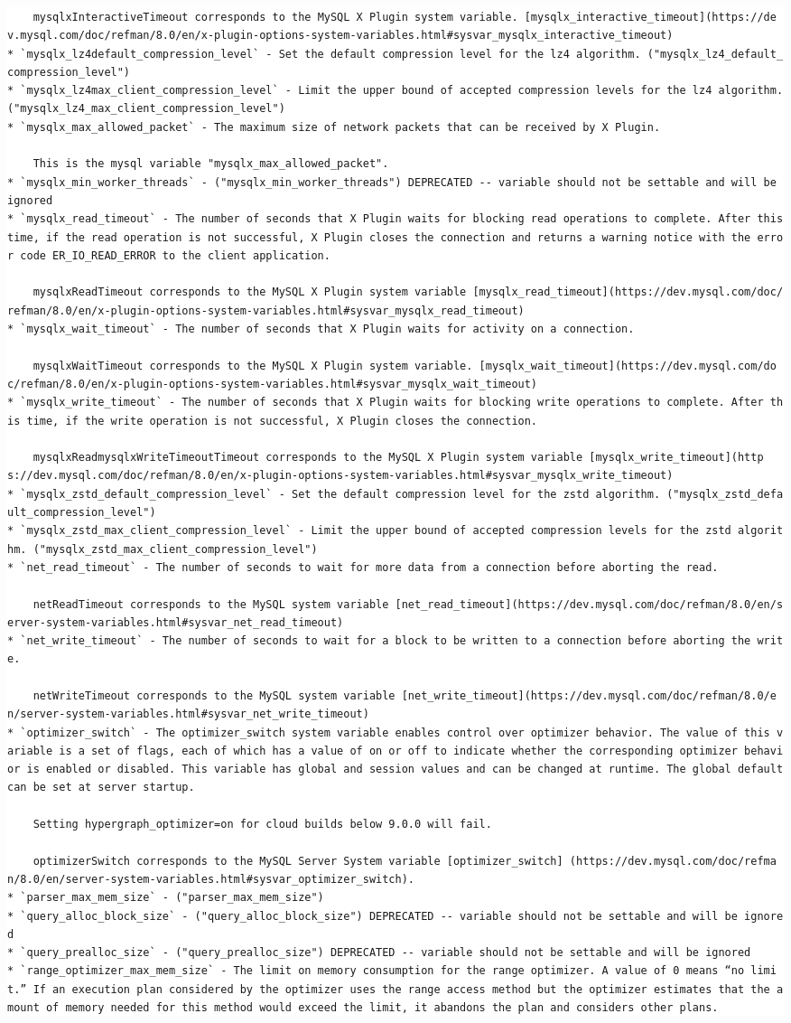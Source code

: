 		mysqlxInteractiveTimeout corresponds to the MySQL X Plugin system variable. [mysqlx_interactive_timeout](https://dev.mysql.com/doc/refman/8.0/en/x-plugin-options-system-variables.html#sysvar_mysqlx_interactive_timeout) 
	* `mysqlx_lz4default_compression_level` - Set the default compression level for the lz4 algorithm. ("mysqlx_lz4_default_compression_level")
	* `mysqlx_lz4max_client_compression_level` - Limit the upper bound of accepted compression levels for the lz4 algorithm. ("mysqlx_lz4_max_client_compression_level")
	* `mysqlx_max_allowed_packet` - The maximum size of network packets that can be received by X Plugin.

		This is the mysql variable "mysqlx_max_allowed_packet". 
	* `mysqlx_min_worker_threads` - ("mysqlx_min_worker_threads") DEPRECATED -- variable should not be settable and will be ignored
	* `mysqlx_read_timeout` - The number of seconds that X Plugin waits for blocking read operations to complete. After this time, if the read operation is not successful, X Plugin closes the connection and returns a warning notice with the error code ER_IO_READ_ERROR to the client application.

		mysqlxReadTimeout corresponds to the MySQL X Plugin system variable [mysqlx_read_timeout](https://dev.mysql.com/doc/refman/8.0/en/x-plugin-options-system-variables.html#sysvar_mysqlx_read_timeout) 
	* `mysqlx_wait_timeout` - The number of seconds that X Plugin waits for activity on a connection.

		mysqlxWaitTimeout corresponds to the MySQL X Plugin system variable. [mysqlx_wait_timeout](https://dev.mysql.com/doc/refman/8.0/en/x-plugin-options-system-variables.html#sysvar_mysqlx_wait_timeout) 
	* `mysqlx_write_timeout` - The number of seconds that X Plugin waits for blocking write operations to complete. After this time, if the write operation is not successful, X Plugin closes the connection.

		mysqlxReadmysqlxWriteTimeoutTimeout corresponds to the MySQL X Plugin system variable [mysqlx_write_timeout](https://dev.mysql.com/doc/refman/8.0/en/x-plugin-options-system-variables.html#sysvar_mysqlx_write_timeout) 
	* `mysqlx_zstd_default_compression_level` - Set the default compression level for the zstd algorithm. ("mysqlx_zstd_default_compression_level")
	* `mysqlx_zstd_max_client_compression_level` - Limit the upper bound of accepted compression levels for the zstd algorithm. ("mysqlx_zstd_max_client_compression_level")
	* `net_read_timeout` - The number of seconds to wait for more data from a connection before aborting the read.

		netReadTimeout corresponds to the MySQL system variable [net_read_timeout](https://dev.mysql.com/doc/refman/8.0/en/server-system-variables.html#sysvar_net_read_timeout) 
	* `net_write_timeout` - The number of seconds to wait for a block to be written to a connection before aborting the write.

		netWriteTimeout corresponds to the MySQL system variable [net_write_timeout](https://dev.mysql.com/doc/refman/8.0/en/server-system-variables.html#sysvar_net_write_timeout) 
	* `optimizer_switch` - The optimizer_switch system variable enables control over optimizer behavior. The value of this variable is a set of flags, each of which has a value of on or off to indicate whether the corresponding optimizer behavior is enabled or disabled. This variable has global and session values and can be changed at runtime. The global default can be set at server startup.

		Setting hypergraph_optimizer=on for cloud builds below 9.0.0 will fail.

		optimizerSwitch corresponds to the MySQL Server System variable [optimizer_switch] (https://dev.mysql.com/doc/refman/8.0/en/server-system-variables.html#sysvar_optimizer_switch). 
	* `parser_max_mem_size` - ("parser_max_mem_size")
	* `query_alloc_block_size` - ("query_alloc_block_size") DEPRECATED -- variable should not be settable and will be ignored
	* `query_prealloc_size` - ("query_prealloc_size") DEPRECATED -- variable should not be settable and will be ignored
	* `range_optimizer_max_mem_size` - The limit on memory consumption for the range optimizer. A value of 0 means “no limit.” If an execution plan considered by the optimizer uses the range access method but the optimizer estimates that the amount of memory needed for this method would exceed the limit, it abandons the plan and considers other plans. 
